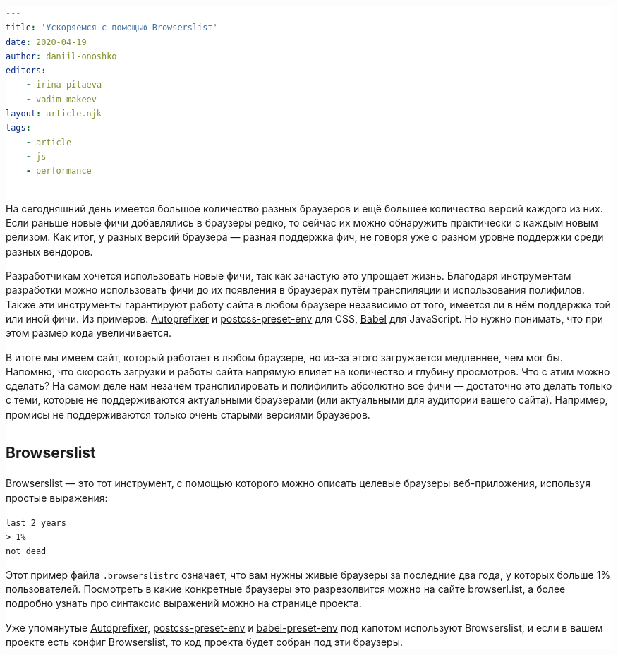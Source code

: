 ```yaml
---
title: 'Ускоряемся с помощью Browserslist'
date: 2020-04-19
author: daniil-onoshko
editors:
    - irina-pitaeva
    - vadim-makeev
layout: article.njk
tags:
    - article
    - js
    - performance
---
```


На сегодняшний день имеется большое количество разных браузеров и ещё большее количество версий каждого из них. Если раньше новые фичи добавлялись в браузеры редко, то сейчас их можно обнаружить практически с каждым новым релизом. Как итог, у разных версий браузера — разная поддержка фич, не говоря уже о разном уровне поддержки среди разных вендоров.

Разработчикам хочется использовать новые фичи, так как зачастую это упрощает жизнь. Благодаря инструментам разработки можно использовать фичи до их появления в браузерах путём транспиляции и использования полифилов. Также эти инструменты гарантируют работу сайта в любом браузере независимо от того, имеется ли в нём поддержка той или иной фичи. Из примеров: [Autoprefixer](https://github.com/postcss/autoprefixer) и [postcss-preset-env](https://preset-env.cssdb.org) для CSS, [Babel](https://babeljs.io) для JavaScript. Но нужно понимать, что при этом размер кода увеличивается.

В итоге мы имеем сайт, который работает в любом браузере, но из-за этого загружается медленнее, чем мог бы. Напомню, что скорость загрузки и работы сайта напрямую влияет на количество и глубину просмотров. Что с этим можно сделать? На самом деле нам незачем транспилировать и полифилить абсолютно все фичи — достаточно это делать только с теми, которые не поддерживаются актуальными браузерами (или актуальными для аудитории вашего сайта). Например, промисы не поддерживаются только очень старыми версиями браузеров.

## Browserslist

[Browserslist](https://github.com/browserslist/browserslist) — это тот инструмент, с помощью которого можно описать целевые браузеры веб-приложения, используя простые выражения:

```
last 2 years
> 1%
not dead
```

Этот пример файла `.browserslistrc` означает, что вам нужны живые браузеры за последние два года, у которых больше 1% пользователей. Посмотреть в какие конкретные браузеры это разрезолвится можно на сайте [browserl.ist](https://browserl.ist/), а более подробно узнать про синтаксис выражений можно [на странице проекта](https://github.com/browserslist/browserslist).

Уже упомянутые [Autoprefixer](https://github.com/postcss/autoprefixer), [postcss-preset-env](https://preset-env.cssdb.org) и [babel-preset-env](https://babeljs.io/docs/en/babel-preset-env) под капотом используют Browserslist, и если в вашем проекте есть конфиг Browserslist, то код проекта будет собран под эти браузеры.
